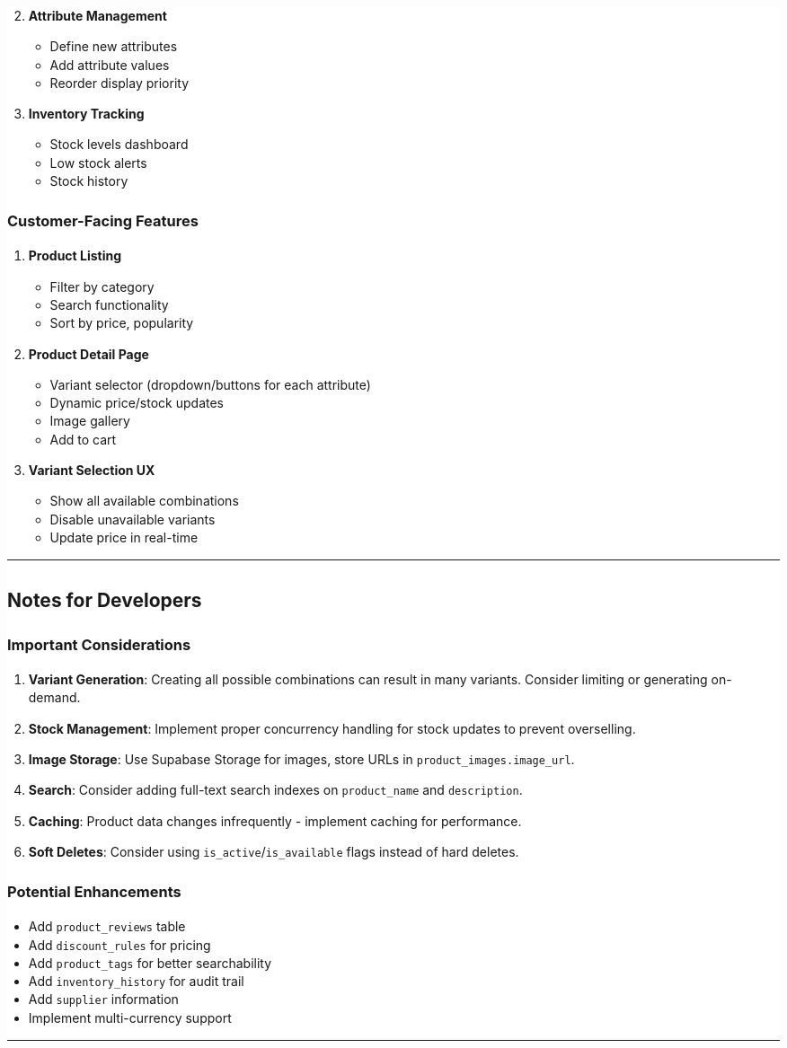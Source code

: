 2. **Attribute Management**
   - Define new attributes
   - Add attribute values
   - Reorder display priority

3. **Inventory Tracking**
   - Stock levels dashboard
   - Low stock alerts
   - Stock history

### Customer-Facing Features
1. **Product Listing**
   - Filter by category
   - Search functionality
   - Sort by price, popularity

2. **Product Detail Page**
   - Variant selector (dropdown/buttons for each attribute)
   - Dynamic price/stock updates
   - Image gallery
   - Add to cart

3. **Variant Selection UX**
   - Show all available combinations
   - Disable unavailable variants
   - Update price in real-time

---

## Notes for Developers

### Important Considerations
1. **Variant Generation**: Creating all possible combinations can result in many variants. Consider limiting or generating on-demand.

2. **Stock Management**: Implement proper concurrency handling for stock updates to prevent overselling.

3. **Image Storage**: Use Supabase Storage for images, store URLs in `product_images.image_url`.

4. **Search**: Consider adding full-text search indexes on `product_name` and `description`.

5. **Caching**: Product data changes infrequently - implement caching for performance.

6. **Soft Deletes**: Consider using `is_active`/`is_available` flags instead of hard deletes.

### Potential Enhancements
- Add `product_reviews` table
- Add `discount_rules` for pricing
- Add `product_tags` for better searchability
- Add `inventory_history` for audit trail
- Add `supplier` information
- Implement multi-currency support

---